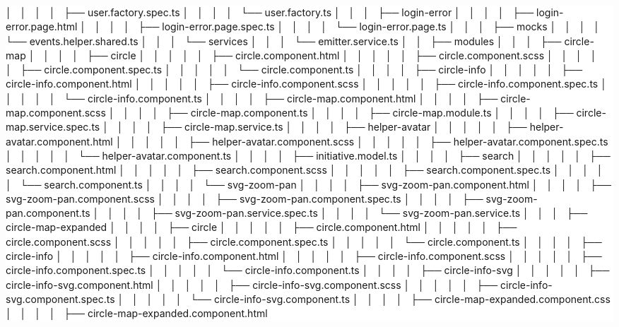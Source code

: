 │   │   │   │       ├── user.factory.spec.ts
│   │   │   │       └── user.factory.ts
│   │   │   ├── login-error
│   │   │   │   ├── login-error.page.html
│   │   │   │   ├── login-error.page.spec.ts
│   │   │   │   └── login-error.page.ts
│   │   │   ├── mocks
│   │   │   │   └── events.helper.shared.ts
│   │   │   └── services
│   │   │       └── emitter.service.ts
│   │   ├── modules
│   │   │   ├── circle-map
│   │   │   │   ├── circle
│   │   │   │   │   ├── circle.component.html
│   │   │   │   │   ├── circle.component.scss
│   │   │   │   │   ├── circle.component.spec.ts
│   │   │   │   │   └── circle.component.ts
│   │   │   │   ├── circle-info
│   │   │   │   │   ├── circle-info.component.html
│   │   │   │   │   ├── circle-info.component.scss
│   │   │   │   │   ├── circle-info.component.spec.ts
│   │   │   │   │   └── circle-info.component.ts
│   │   │   │   ├── circle-map.component.html
│   │   │   │   ├── circle-map.component.scss
│   │   │   │   ├── circle-map.component.ts
│   │   │   │   ├── circle-map.module.ts
│   │   │   │   ├── circle-map.service.spec.ts
│   │   │   │   ├── circle-map.service.ts
│   │   │   │   ├── helper-avatar
│   │   │   │   │   ├── helper-avatar.component.html
│   │   │   │   │   ├── helper-avatar.component.scss
│   │   │   │   │   ├── helper-avatar.component.spec.ts
│   │   │   │   │   └── helper-avatar.component.ts
│   │   │   │   ├── initiative.model.ts
│   │   │   │   ├── search
│   │   │   │   │   ├── search.component.html
│   │   │   │   │   ├── search.component.scss
│   │   │   │   │   ├── search.component.spec.ts
│   │   │   │   │   └── search.component.ts
│   │   │   │   └── svg-zoom-pan
│   │   │   │       ├── svg-zoom-pan.component.html
│   │   │   │       ├── svg-zoom-pan.component.scss
│   │   │   │       ├── svg-zoom-pan.component.spec.ts
│   │   │   │       ├── svg-zoom-pan.component.ts
│   │   │   │       ├── svg-zoom-pan.service.spec.ts
│   │   │   │       └── svg-zoom-pan.service.ts
│   │   │   ├── circle-map-expanded
│   │   │   │   ├── circle
│   │   │   │   │   ├── circle.component.html
│   │   │   │   │   ├── circle.component.scss
│   │   │   │   │   ├── circle.component.spec.ts
│   │   │   │   │   └── circle.component.ts
│   │   │   │   ├── circle-info
│   │   │   │   │   ├── circle-info.component.html
│   │   │   │   │   ├── circle-info.component.scss
│   │   │   │   │   ├── circle-info.component.spec.ts
│   │   │   │   │   └── circle-info.component.ts
│   │   │   │   ├── circle-info-svg
│   │   │   │   │   ├── circle-info-svg.component.html
│   │   │   │   │   ├── circle-info-svg.component.scss
│   │   │   │   │   ├── circle-info-svg.component.spec.ts
│   │   │   │   │   └── circle-info-svg.component.ts
│   │   │   │   ├── circle-map-expanded.component.css
│   │   │   │   ├── circle-map-expanded.component.html